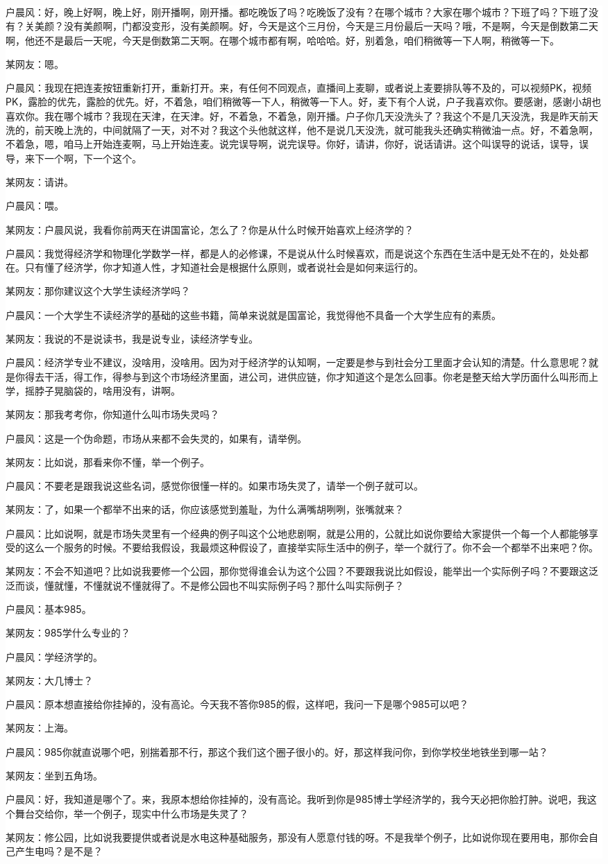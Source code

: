 户晨风：好，晚上好啊，晚上好，刚开播啊，刚开播。都吃晚饭了吗？吃晚饭了没有？在哪个城市？大家在哪个城市？下班了吗？下班了没有？关美颜？没有美颜啊，门都没变形，没有美颜啊。好，今天是这个三月份，今天是三月份最后一天吗？哦，不是啊，今天是倒数第二天啊，他还不是最后一天呢，今天是倒数第二天啊。在哪个城市都有啊，哈哈哈。好，别着急，咱们稍微等一下人啊，稍微等一下。

某网友：嗯。

户晨风：我现在把连麦按钮重新打开，重新打开。来，有任何不同观点，直播间上麦聊，或者说上麦要排队等不及的，可以视频PK，视频PK，露脸的优先，露脸的优先。好，不着急，咱们稍微等一下人，稍微等一下人。好，麦下有个人说，户子我喜欢你。要感谢，感谢小胡也喜欢你。我在哪个城市？我现在天津，在天津。好，不着急，不着急，刚开播。户子你几天没洗头了？我这个不是几天没洗，我是昨天前天洗的，前天晚上洗的，中间就隔了一天，对不对？我这个头他就这样，他不是说几天没洗，就可能我头还确实稍微油一点。好，不着急啊，不着急，嗯，咱马上开始连麦啊，马上开始连麦。说完误导啊，说完误导。你好，请讲，你好，说话请讲。这个叫误导的说话，误导，误导，来下一个啊，下一个这个。

某网友：请讲。

户晨风：喂。

某网友：户晨风说，我看你前两天在讲国富论，怎么了？你是从什么时候开始喜欢上经济学的？

户晨风：我觉得经济学和物理化学数学一样，都是人的必修课，不是说从什么时候喜欢，而是说这个东西在生活中是无处不在的，处处都在。只有懂了经济学，你才知道人性，才知道社会是根据什么原则，或者说社会是如何来运行的。

某网友：那你建议这个大学生读经济学吗？

户晨风：一个大学生不读经济学的基础的这些书籍，简单来说就是国富论，我觉得他不具备一个大学生应有的素质。

某网友：我说的不是说读书，我是说专业，读经济学专业。

户晨风：经济学专业不建议，没啥用，没啥用。因为对于经济学的认知啊，一定要是参与到社会分工里面才会认知的清楚。什么意思呢？就是你得去干活，得工作，得参与到这个市场经济里面，进公司，进供应链，你才知道这个是怎么回事。你老是整天给大学历面什么叫形而上学，摇脖子晃脑袋的，啥用没有，讲啊。

某网友：那我考考你，你知道什么叫市场失灵吗？

户晨风：这是一个伪命题，市场从来都不会失灵的，如果有，请举例。

某网友：比如说，那看来你不懂，举一个例子。

户晨风：不要老是跟我说这些名词，感觉你很懂一样的。如果市场失灵了，请举一个例子就可以。

某网友：了，如果一个都举不出来的话，你应该感觉到羞耻，为什么满嘴胡咧咧，张嘴就来？

户晨风：比如说啊，就是市场失灵里有一个经典的例子叫这个公地悲剧啊，就是公用的，公就比如说你要给大家提供一个每一个人都能够享受的这么一个服务的时候。不要给我假设，我最烦这种假设了，直接举实际生活中的例子，举一个就行了。你不会一个都举不出来吧？你。

某网友：不会不知道吧？比如说我要修一个公园，那你觉得谁会认为这个公园？不要跟我说比如假设，能举出一个实际例子吗？不要跟这泛泛而谈，懂就懂，不懂就说不懂就得了。不是修公园也不叫实际例子吗？那什么叫实际例子？

户晨风：基本985。

某网友：985学什么专业的？

户晨风：学经济学的。

某网友：大几博士？

户晨风：原本想直接给你挂掉的，没有高论。今天我不答你985的假，这样吧，我问一下是哪个985可以吧？

某网友：上海。

户晨风：985你就直说哪个吧，别揣着那不行，那这个我们这个圈子很小的。好，那这样我问你，到你学校坐地铁坐到哪一站？

某网友：坐到五角场。

户晨风：好，我知道是哪个了。来，我原本想给你挂掉的，没有高论。我听到你是985博士学经济学的，我今天必把你脸打肿。说吧，我这个舞台交给你，举一个例子，现实中什么市场是失灵了？

某网友：修公园，比如说我要提供或者说是水电这种基础服务，那没有人愿意付钱的呀。不是我举个例子，比如说你现在要用电，那你会自己产生电吗？是不是？
